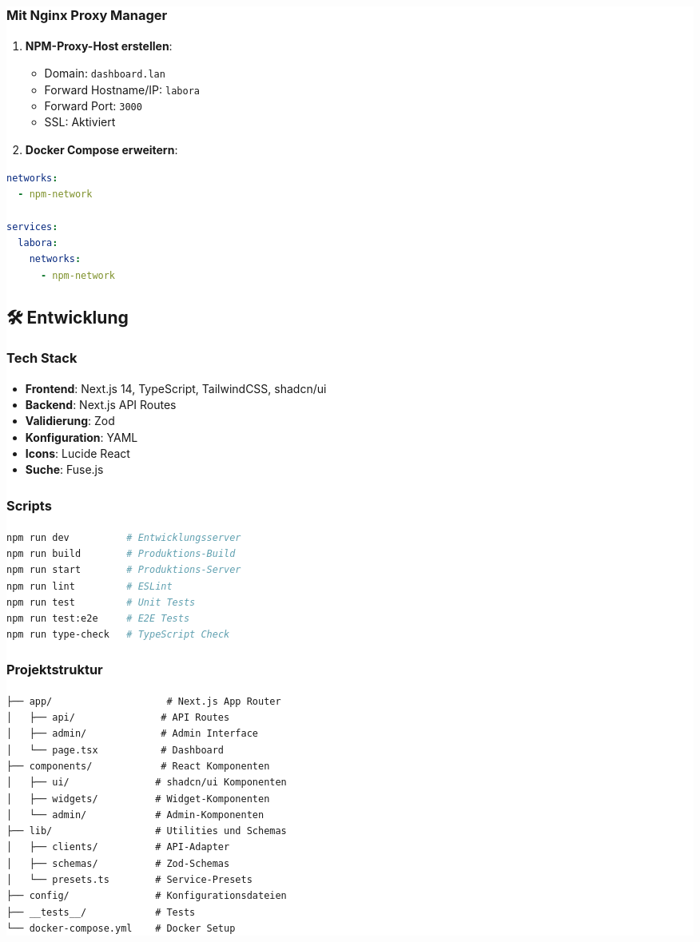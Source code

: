 ### Mit Nginx Proxy Manager

1. **NPM-Proxy-Host erstellen**:
   - Domain: `dashboard.lan`
   - Forward Hostname/IP: `labora`
   - Forward Port: `3000`
   - SSL: Aktiviert

2. **Docker Compose erweitern**:
```yaml
networks:
  - npm-network

services:
  labora:
    networks:
      - npm-network
```

## 🛠️ Entwicklung

### Tech Stack

- **Frontend**: Next.js 14, TypeScript, TailwindCSS, shadcn/ui
- **Backend**: Next.js API Routes
- **Validierung**: Zod
- **Konfiguration**: YAML
- **Icons**: Lucide React
- **Suche**: Fuse.js

### Scripts

```bash
npm run dev          # Entwicklungsserver
npm run build        # Produktions-Build
npm run start        # Produktions-Server
npm run lint         # ESLint
npm run test         # Unit Tests
npm run test:e2e     # E2E Tests
npm run type-check   # TypeScript Check
```

### Projektstruktur

```
├── app/                    # Next.js App Router
│   ├── api/               # API Routes
│   ├── admin/             # Admin Interface
│   └── page.tsx           # Dashboard
├── components/            # React Komponenten
│   ├── ui/               # shadcn/ui Komponenten
│   ├── widgets/          # Widget-Komponenten
│   └── admin/            # Admin-Komponenten
├── lib/                  # Utilities und Schemas
│   ├── clients/          # API-Adapter
│   ├── schemas/          # Zod-Schemas
│   └── presets.ts        # Service-Presets
├── config/               # Konfigurationsdateien
├── __tests__/            # Tests
└── docker-compose.yml    # Docker Setup
```
